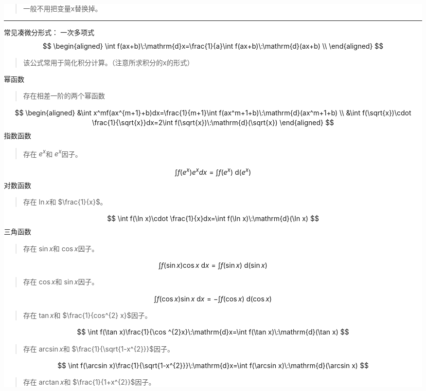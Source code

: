 > 一般不用把变量x替换掉。
***
常见凑微分形式：
一次多项式
$$
\begin{aligned}
\int f(ax+b)\:\mathrm{d}x=\frac{1}{a}\int f(ax+b)\:\mathrm{d}(ax+b) \\
\end{aligned}
$$
> 该公式常用于简化积分计算。（注意所求积分的x的形式）

幂函数
>存在相差一阶的两个幂函数

$$
\begin{aligned}
&\int x^mf(ax^{m+1}+b)dx=\frac{1}{m+1}\int f(ax^m+1+b)\:\mathrm{d}(ax^m+1+b) \\
&\int f(\sqrt{x})\cdot \frac{1}{\sqrt{x}}dx=2\int f(\sqrt{x})\:\mathrm{d}(\sqrt{x})
\end{aligned}
$$
指数函数
>存在 $e^{x}$和 $e^{x}$因子。

$$
\int f(e^{x})e^{x}dx=\int f(e^{x})\:\mathrm{d}(e^{x})
$$
对数函数
>存在 $\ln x$和 $\frac{1}{x}$。

$$
\int f(\ln x)\cdot \frac{1}{x}dx=\int f(\ln x)\:\mathrm{d}(\ln x)
$$
三角函数
>存在 $\sin x$和 $\cos x$因子。

$$
\int f(\sin x)\cos x\:\mathrm{d}x=\int f(\sin x)\:\mathrm{d}(\sin x)
$$
>存在 $\cos x$和 $\sin x$因子。

$$
\int f(\cos x)\sin x\:\mathrm{d}x=-\int f(\cos x)\:\mathrm{d}(\cos x)
$$
>存在 $\tan x$和 $\frac{1}{cos^{2} x}$因子。

$$
\int f(\tan x)\frac{1}{\cos ^{2}x}\:\mathrm{d}x=\int f(\tan x)\:\mathrm{d}(\tan x)
$$
>存在 $\arcsin x$和 $\frac{1}{\sqrt{1-x^{2}}}$因子。

$$
\int f(\arcsin x)\frac{1}{\sqrt{1-x^{2}}}\:\mathrm{d}x=\int f(\arcsin x)\:\mathrm{d}(\arcsin x)
$$
>存在 $\arctan x$和 $\frac{1}{1+x^{2}}$因子。

